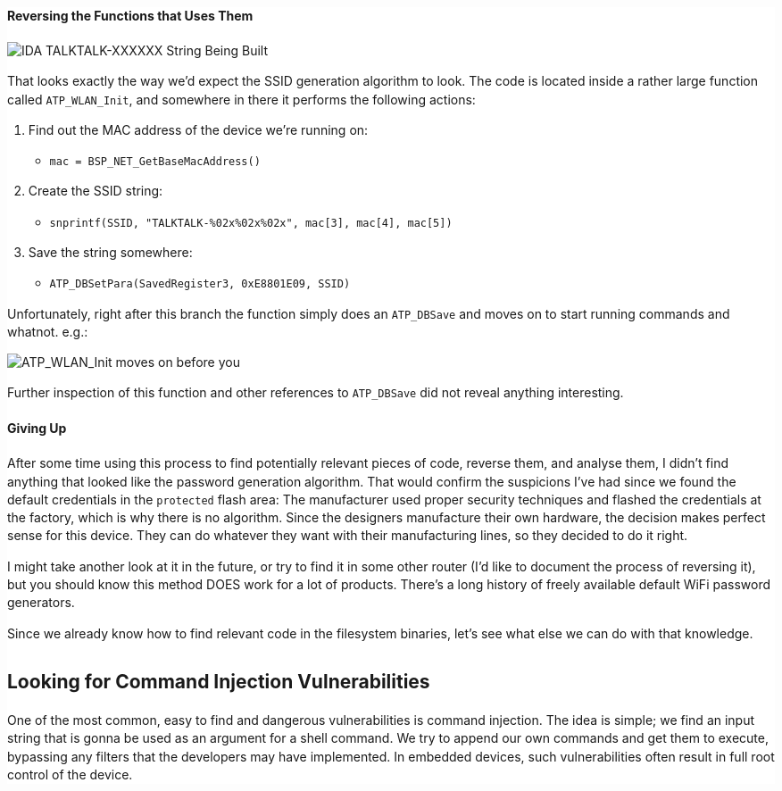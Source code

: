 #### Reversing the Functions that Uses Them

![IDA TALKTALK-XXXXXX String Being
Built](http://i.imgur.com/qwksBmi.png)

That looks exactly the way we’d expect the SSID generation algorithm to
look. The code is located inside a rather large function called
`ATP_WLAN_Init`, and somewhere in there it performs the following
actions:

1.  Find out the MAC address of the device we’re running on:
    -   `mac = BSP_NET_GetBaseMacAddress()`

2.  Create the SSID string:
    -   `snprintf(SSID, "TALKTALK-%02x%02x%02x", mac[3], mac[4], mac[5])`

3.  Save the string somewhere:
    -   `ATP_DBSetPara(SavedRegister3, 0xE8801E09, SSID)`

Unfortunately, right after this branch the function simply does an
`ATP_DBSave` and moves on to start running commands and whatnot. e.g.:

![ATP\_WLAN\_Init moves on before you](http://i.imgur.com/HVhwFzU.png)

Further inspection of this function and other references to `ATP_DBSave`
did not reveal anything interesting.

#### Giving Up

After some time using this process to find potentially relevant pieces
of code, reverse them, and analyse them, I didn’t find anything that
looked like the password generation algorithm. That would confirm the
suspicions I’ve had since we found the default credentials in the
`protected` flash area: The manufacturer used proper security techniques
and flashed the credentials at the factory, which is why there is no
algorithm. Since the designers manufacture their own hardware, the
decision makes perfect sense for this device. They can do whatever they
want with their manufacturing lines, so they decided to do it right.

I might take another look at it in the future, or try to find it in some
other router (I’d like to document the process of reversing it), but you
should know this method DOES work for a lot of products. There’s a long
history of freely available default WiFi password generators.

Since we already know how to find relevant code in the filesystem
binaries, let’s see what else we can do with that knowledge.

Looking for Command Injection Vulnerabilities
---------------------------------------------

One of the most common, easy to find and dangerous vulnerabilities is
command injection. The idea is simple; we find an input string that is
gonna be used as an argument for a shell command. We try to append our
own commands and get them to execute, bypassing any filters that the
developers may have implemented. In embedded devices, such
vulnerabilities often result in full root control of the device.
